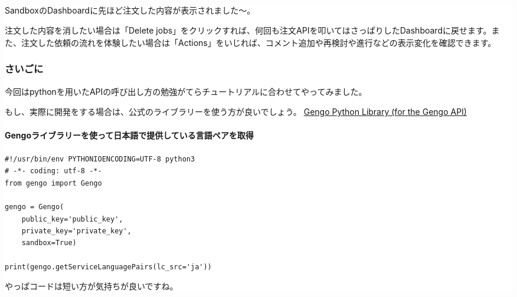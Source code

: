 SandboxのDashboardに先ほど注文した内容が表示されました〜。

注文した内容を消したい場合は「Delete jobs」をクリックすれば、何回も注文APIを叩いてはさっぱりしたDashboardに戻せます。また、注文した依頼の流れを体験したい場合は「Actions」をいじれば、コメント追加や再検討や進行などの表示変化を確認できます。


### さいごに
今回はpythonを用いたAPIの呼び出し方の勉強がてらチュートリアルに合わせてやってみました。

もし、実際に開発をする場合は、公式のライブラリーを使う方が良いでしょう。
[Gengo Python Library (for the Gengo API)](https://github.com/gengo/gengo-python)

#### Gengoライブラリーを使って日本語で提供している言語ペアを取得
```
#!/usr/bin/env PYTHONIOENCODING=UTF-8 python3
# -*- coding: utf-8 -*-
from gengo import Gengo

gengo = Gengo(
    public_key='public_key',
    private_key='private_key',
    sandbox=True)

print(gengo.getServiceLanguagePairs(lc_src='ja'))
```

やっぱコードは短い方が気持ちが良いですね。



